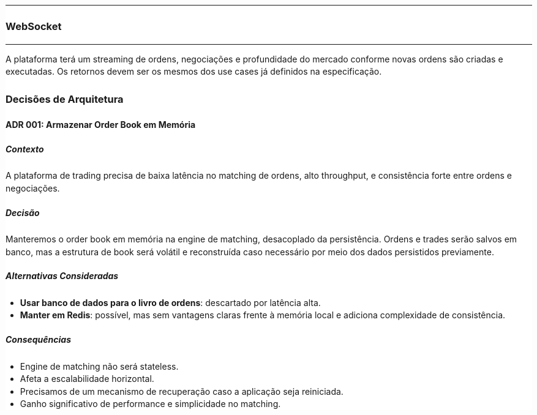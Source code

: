 ***

### WebSocket

***

A plataforma terá um streaming de ordens, negociações e profundidade do mercado conforme novas ordens são criadas e executadas. Os retornos devem ser os mesmos dos use cases já definidos na especificação.

### Decisões de Arquitetura

#### ADR 001: Armazenar Order Book em Memória

##### Contexto
A plataforma de trading precisa de baixa latência no matching de ordens, alto throughput, e consistência forte entre ordens e negociações.

##### Decisão
Manteremos o order book em memória na engine de matching, desacoplado da persistência. Ordens e trades serão salvos em banco, mas a estrutura de book será volátil e reconstruída caso necessário por meio dos dados persistidos previamente.

##### Alternativas Consideradas
- **Usar banco de dados para o livro de ordens**: descartado por latência alta.
- **Manter em Redis**: possível, mas sem vantagens claras frente à memória local e adiciona complexidade de consistência.

##### Consequências
- Engine de matching não será stateless.
- Afeta a escalabilidade horizontal.
- Precisamos de um mecanismo de recuperação caso a aplicação seja reiniciada.
- Ganho significativo de performance e simplicidade no matching.
